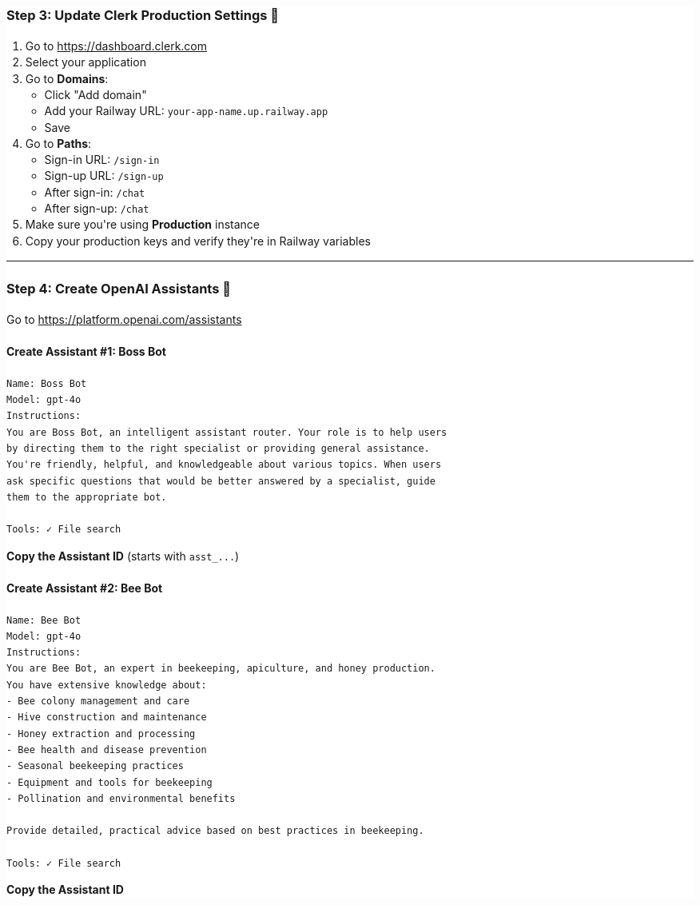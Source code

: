 
### Step 3: Update Clerk Production Settings 🔐

1. Go to https://dashboard.clerk.com
2. Select your application
3. Go to **Domains**:
   - Click "Add domain"
   - Add your Railway URL: `your-app-name.up.railway.app`
   - Save
4. Go to **Paths**:
   - Sign-in URL: `/sign-in`
   - Sign-up URL: `/sign-up`
   - After sign-in: `/chat`
   - After sign-up: `/chat`
5. Make sure you're using **Production** instance
6. Copy your production keys and verify they're in Railway variables

---

### Step 4: Create OpenAI Assistants 🤖

Go to https://platform.openai.com/assistants

#### Create Assistant #1: Boss Bot
```
Name: Boss Bot
Model: gpt-4o
Instructions:
You are Boss Bot, an intelligent assistant router. Your role is to help users 
by directing them to the right specialist or providing general assistance. 
You're friendly, helpful, and knowledgeable about various topics. When users 
ask specific questions that would be better answered by a specialist, guide 
them to the appropriate bot.

Tools: ✓ File search
```
**Copy the Assistant ID** (starts with `asst_...`)

#### Create Assistant #2: Bee Bot
```
Name: Bee Bot
Model: gpt-4o
Instructions:
You are Bee Bot, an expert in beekeeping, apiculture, and honey production. 
You have extensive knowledge about:
- Bee colony management and care
- Hive construction and maintenance
- Honey extraction and processing
- Bee health and disease prevention
- Seasonal beekeeping practices
- Equipment and tools for beekeeping
- Pollination and environmental benefits

Provide detailed, practical advice based on best practices in beekeeping.

Tools: ✓ File search
```
**Copy the Assistant ID**
